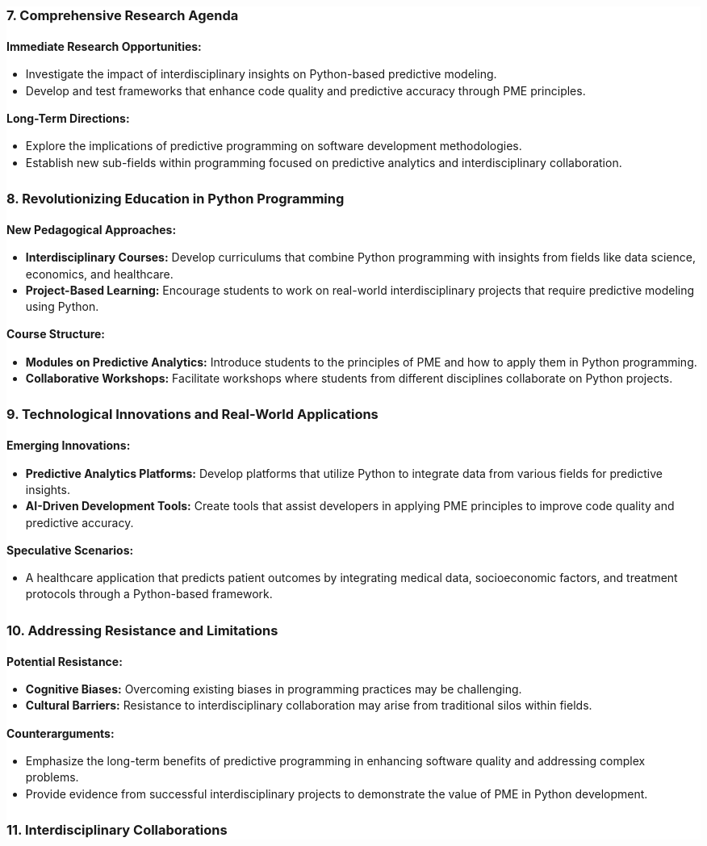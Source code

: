 ### 7. Comprehensive Research Agenda

**Immediate Research Opportunities:**
- Investigate the impact of interdisciplinary insights on Python-based predictive modeling.
- Develop and test frameworks that enhance code quality and predictive accuracy through PME principles.

**Long-Term Directions:**
- Explore the implications of predictive programming on software development methodologies.
- Establish new sub-fields within programming focused on predictive analytics and interdisciplinary collaboration.

### 8. Revolutionizing Education in Python Programming

**New Pedagogical Approaches:**
- **Interdisciplinary Courses:** Develop curriculums that combine Python programming with insights from fields like data science, economics, and healthcare.
- **Project-Based Learning:** Encourage students to work on real-world interdisciplinary projects that require predictive modeling using Python.

**Course Structure:**
- **Modules on Predictive Analytics:** Introduce students to the principles of PME and how to apply them in Python programming.
- **Collaborative Workshops:** Facilitate workshops where students from different disciplines collaborate on Python projects.

### 9. Technological Innovations and Real-World Applications

**Emerging Innovations:**
- **Predictive Analytics Platforms:** Develop platforms that utilize Python to integrate data from various fields for predictive insights.
- **AI-Driven Development Tools:** Create tools that assist developers in applying PME principles to improve code quality and predictive accuracy.

**Speculative Scenarios:**
- A healthcare application that predicts patient outcomes by integrating medical data, socioeconomic factors, and treatment protocols through a Python-based framework.

### 10. Addressing Resistance and Limitations

**Potential Resistance:**
- **Cognitive Biases:** Overcoming existing biases in programming practices may be challenging.
- **Cultural Barriers:** Resistance to interdisciplinary collaboration may arise from traditional silos within fields.

**Counterarguments:**
- Emphasize the long-term benefits of predictive programming in enhancing software quality and addressing complex problems.
- Provide evidence from successful interdisciplinary projects to demonstrate the value of PME in Python development.

### 11. Interdisciplinary Collaborations
